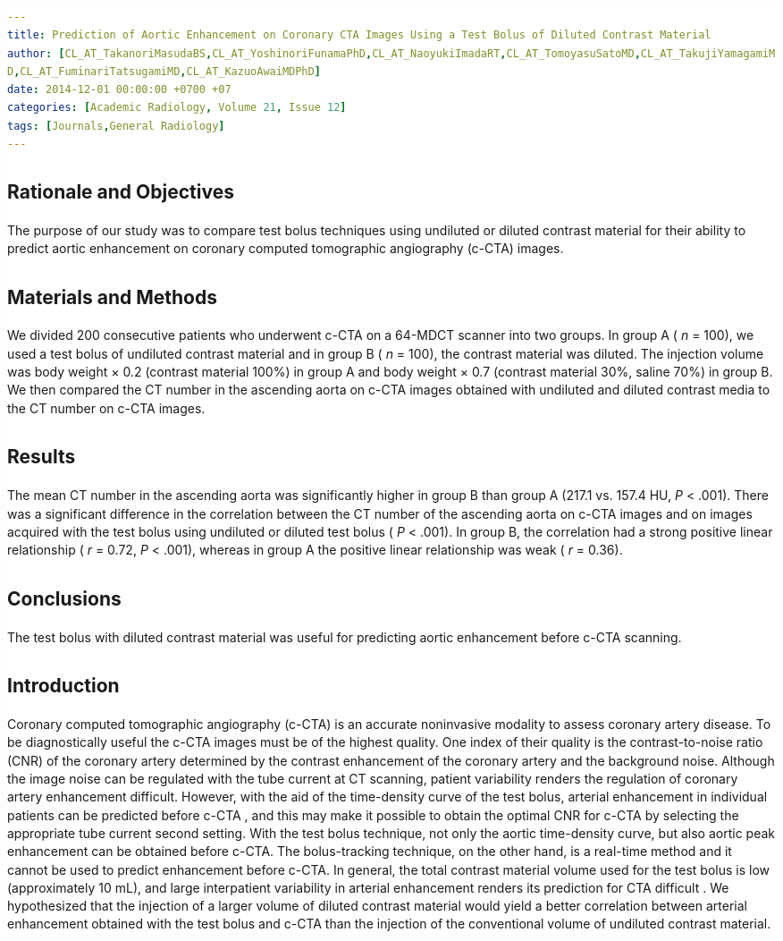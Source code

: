 ```yaml
---
title: Prediction of Aortic Enhancement on Coronary CTA Images Using a Test Bolus of Diluted Contrast Material
author: [CL_AT_TakanoriMasudaBS,CL_AT_YoshinoriFunamaPhD,CL_AT_NaoyukiImadaRT,CL_AT_TomoyasuSatoMD,CL_AT_TakujiYamagamiMD,CL_AT_FuminariTatsugamiMD,CL_AT_KazuoAwaiMDPhD]
date: 2014-12-01 00:00:00 +0700 +07
categories: [Academic Radiology, Volume 21, Issue 12]
tags: [Journals,General Radiology]
---
```

## Rationale and Objectives

The purpose of our study was to compare test bolus techniques using undiluted or diluted contrast material for their ability to predict aortic enhancement on coronary computed tomographic angiography (c-CTA) images.

## Materials and Methods

We divided 200 consecutive patients who underwent c-CTA on a 64-MDCT scanner into two groups. In group A ( _n_ = 100), we used a test bolus of undiluted contrast material and in group B ( _n_ = 100), the contrast material was diluted. The injection volume was body weight × 0.2 (contrast material 100%) in group A and body weight × 0.7 (contrast material 30%, saline 70%) in group B. We then compared the CT number in the ascending aorta on c-CTA images obtained with undiluted and diluted contrast media to the CT number on c-CTA images.

## Results

The mean CT number in the ascending aorta was significantly higher in group B than group A (217.1 vs. 157.4 HU, _P_ < .001). There was a significant difference in the correlation between the CT number of the ascending aorta on c-CTA images and on images acquired with the test bolus using undiluted or diluted test bolus ( _P_ < .001). In group B, the correlation had a strong positive linear relationship ( _r_ = 0.72, _P_ < .001), whereas in group A the positive linear relationship was weak ( _r_ = 0.36).

## Conclusions

The test bolus with diluted contrast material was useful for predicting aortic enhancement before c-CTA scanning.

## Introduction

Coronary computed tomographic angiography (c-CTA) is an accurate noninvasive modality to assess coronary artery disease. To be diagnostically useful the c-CTA images must be of the highest quality. One index of their quality is the contrast-to-noise ratio (CNR) of the coronary artery determined by the contrast enhancement of the coronary artery and the background noise. Although the image noise can be regulated with the tube current at CT scanning, patient variability renders the regulation of coronary artery enhancement difficult. However, with the aid of the time-density curve of the test bolus, arterial enhancement in individual patients can be predicted before c-CTA , and this may make it possible to obtain the optimal CNR for c-CTA by selecting the appropriate tube current second setting. With the test bolus technique, not only the aortic time-density curve, but also aortic peak enhancement can be obtained before c-CTA. The bolus-tracking technique, on the other hand, is a real-time method and it cannot be used to predict enhancement before c-CTA. In general, the total contrast material volume used for the test bolus is low (approximately 10 mL), and large interpatient variability in arterial enhancement renders its prediction for CTA difficult . We hypothesized that the injection of a larger volume of diluted contrast material would yield a better correlation between arterial enhancement obtained with the test bolus and c-CTA than the injection of the conventional volume of undiluted contrast material.
